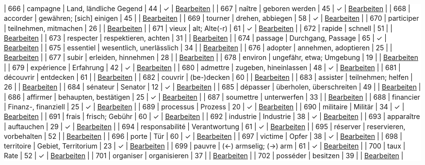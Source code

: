 | 666 | campagne | Land, ländliche Gegend | 44 | ✓ | [Bearbeiten](cards/0666_campagne.yml) |
| 667 | naître | geboren werden | 45 | ✓ | [Bearbeiten](cards/0667_naître.yml) |
| 668 | accorder | gewähren; [sich] einigen | 45 |  | [Bearbeiten](cards/0668_accorder.yml) |
| 669 | tourner | drehen, abbiegen | 58 | ✓ | [Bearbeiten](cards/0669_tourner.yml) |
| 670 | participer | teilnehmen, mitmachen | 26 |  | [Bearbeiten](cards/0670_participer.yml) |
| 671 | vieux | alt; Alte(-r) | 61 | ✓ | [Bearbeiten](cards/0671_vieux.yml) |
| 672 | rapide | schnell | 51 |  | [Bearbeiten](cards/0672_rapide.yml) |
| 673 | respecter | respektieren, achten | 31 |  | [Bearbeiten](cards/0673_respecter.yml) |
| 674 | passage | Durchgang, Passage | 65 | ✓ | [Bearbeiten](cards/0674_passage.yml) |
| 675 | essentiel | wesentlich, unerlässlich | 34 |  | [Bearbeiten](cards/0675_essentiel.yml) |
| 676 | adopter | annehmen, adoptieren | 25 |  | [Bearbeiten](cards/0676_adopter.yml) |
| 677 | subir | erleiden, hinnehmen | 28 |  | [Bearbeiten](cards/0677_subir.yml) |
| 678 | environ | ungefähr, etwa; Umgebung | 19 |  | [Bearbeiten](cards/0678_environ.yml) |
| 679 | expérience | Erfahrung | 42 | ✓ | [Bearbeiten](cards/0679_expérience.yml) |
| 680 | admettre | zugeben, hineinlassen | 48 | ✓ | [Bearbeiten](cards/0680_admettre.yml) |
| 681 | découvrir | entdecken | 61 |  | [Bearbeiten](cards/0681_découvrir.yml) |
| 682 | couvrir | (be-)decken | 60 |  | [Bearbeiten](cards/0682_couvrir.yml) |
| 683 | assister | teilnehmen; helfen | 26 |  | [Bearbeiten](cards/0683_assister.yml) |
| 684 | sénateur | Senator | 12 | ✓ | [Bearbeiten](cards/0684_sénateur.yml) |
| 685 | dépasser | überholen, überschreiten | 49 |  | [Bearbeiten](cards/0685_dépasser.yml) |
| 686 | affirmer | behaupten, bestätigen | 25 | ✓ | [Bearbeiten](cards/0686_affirmer.yml) |
| 687 | soumettre | unterwerfen | 33 |  | [Bearbeiten](cards/0687_soumettre.yml) |
| 688 | financier | Finanz-, finanziell | 25 | ✓ | [Bearbeiten](cards/0688_financier.yml) |
| 689 | processus | Prozess | 20 | ✓ | [Bearbeiten](cards/0689_processus.yml) |
| 690 | militaire | Militär | 34 | ✓ | [Bearbeiten](cards/0690_militaire.yml) |
| 691 | frais | frisch; Gebühr | 60 | ✓ | [Bearbeiten](cards/0691_frais.yml) |
| 692 | industrie | Industrie | 38 | ✓ | [Bearbeiten](cards/0692_industrie.yml) |
| 693 | apparaître | auftauchen | 29 | ✓ | [Bearbeiten](cards/0693_apparaître.yml) |
| 694 | responsabilité | Verantwortung | 61 | ✓ | [Bearbeiten](cards/0694_responsabilité.yml) |
| 695 | réserver | reservieren, vorbehalten | 52 |  | [Bearbeiten](cards/0695_réserver.yml) |
| 696 | porte | Tür | 60 | ✓ | [Bearbeiten](cards/0696_porte.yml) |
| 697 | victime | Opfer | 38 | ✓ | [Bearbeiten](cards/0697_victime.yml) |
| 698 | territoire | Gebiet, Territorium | 23 | ✓ | [Bearbeiten](cards/0698_territoire.yml) |
| 699 | pauvre | (←) armselig; (→) arm | 61 | ✓ | [Bearbeiten](cards/0699_pauvre.yml) |
| 700 | taux | Rate | 52 | ✓ | [Bearbeiten](cards/0700_taux.yml) |
| 701 | organiser | organisieren | 37 |  | [Bearbeiten](cards/0701_organiser.yml) |
| 702 | posséder | besitzen | 39 |  | [Bearbeiten](cards/0702_posséder.yml) |